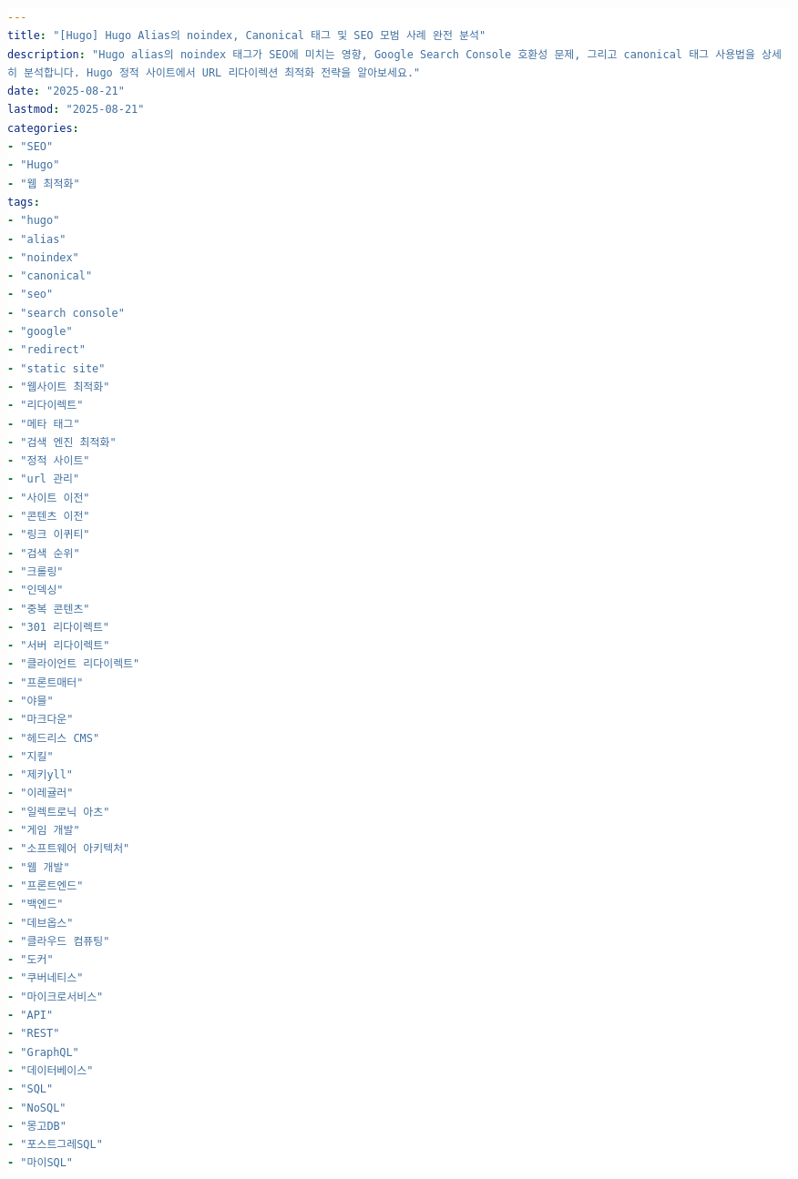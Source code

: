 ```yaml
---
title: "[Hugo] Hugo Alias의 noindex, Canonical 태그 및 SEO 모범 사례 완전 분석"
description: "Hugo alias의 noindex 태그가 SEO에 미치는 영향, Google Search Console 호환성 문제, 그리고 canonical 태그 사용법을 상세히 분석합니다. Hugo 정적 사이트에서 URL 리다이렉션 최적화 전략을 알아보세요."
date: "2025-08-21"
lastmod: "2025-08-21"
categories:
- "SEO"
- "Hugo"
- "웹 최적화"
tags:
- "hugo"
- "alias"
- "noindex"
- "canonical"
- "seo"
- "search console"
- "google"
- "redirect"
- "static site"
- "웹사이트 최적화"
- "리다이렉트"
- "메타 태그"
- "검색 엔진 최적화"
- "정적 사이트"
- "url 관리"
- "사이트 이전"
- "콘텐츠 이전"
- "링크 이퀴티"
- "검색 순위"
- "크롤링"
- "인덱싱"
- "중복 콘텐츠"
- "301 리다이렉트"
- "서버 리다이렉트"
- "클라이언트 리다이렉트"
- "프론트매터"
- "야믈"
- "마크다운"
- "헤드리스 CMS"
- "지킬"
- "제키yll"
- "이레귤러"
- "일렉트로닉 아츠"
- "게임 개발"
- "소프트웨어 아키텍처"
- "웹 개발"
- "프론트엔드"
- "백엔드"
- "데브옵스"
- "클라우드 컴퓨팅"
- "도커"
- "쿠버네티스"
- "마이크로서비스"
- "API"
- "REST"
- "GraphQL"
- "데이터베이스"
- "SQL"
- "NoSQL"
- "몽고DB"
- "포스트그레SQL"
- "마이SQL"
```
